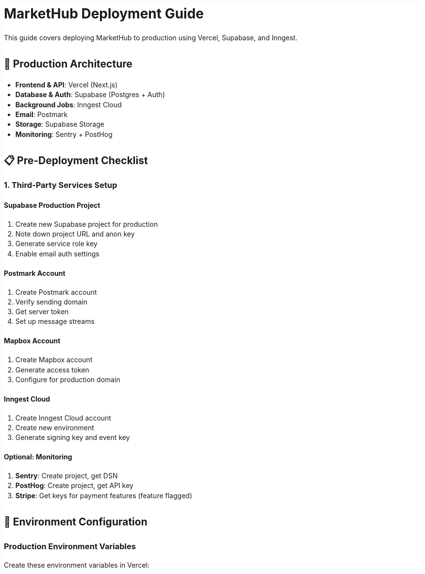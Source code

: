 # MarketHub Deployment Guide

This guide covers deploying MarketHub to production using Vercel, Supabase, and Inngest.

## 🚀 Production Architecture

- **Frontend & API**: Vercel (Next.js)
- **Database & Auth**: Supabase (Postgres + Auth)
- **Background Jobs**: Inngest Cloud
- **Email**: Postmark
- **Storage**: Supabase Storage
- **Monitoring**: Sentry + PostHog

## 📋 Pre-Deployment Checklist

### 1. Third-Party Services Setup

#### Supabase Production Project
1. Create new Supabase project for production
2. Note down project URL and anon key
3. Generate service role key
4. Enable email auth settings

#### Postmark Account
1. Create Postmark account
2. Verify sending domain
3. Get server token
4. Set up message streams

#### Mapbox Account
1. Create Mapbox account
2. Generate access token
3. Configure for production domain

#### Inngest Cloud
1. Create Inngest Cloud account
2. Create new environment
3. Generate signing key and event key

#### Optional: Monitoring
1. **Sentry**: Create project, get DSN
2. **PostHog**: Create project, get API key
3. **Stripe**: Get keys for payment features (feature flagged)

## 🔧 Environment Configuration

### Production Environment Variables

Create these environment variables in Vercel:
